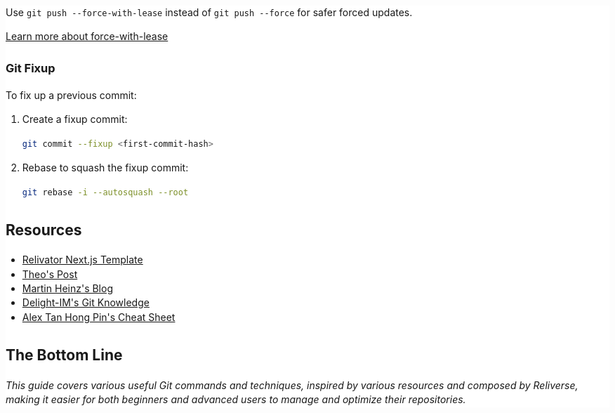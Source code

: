 Use `git push --force-with-lease` instead of `git push --force` for safer forced updates.

[Learn more about force-with-lease](https://stackoverflow.com/questions/52823692/git-push-force-with-lease-vs-force)

### Git Fixup

To fix up a previous commit:

1. Create a fixup commit:

   ```bash
   git commit --fixup <first-commit-hash>
   ```

2. Rebase to squash the fixup commit:

   ```bash
   git rebase -i --autosquash --root
   ```

## Resources

- [Relivator Next.js Template](https://github.com/blefnk/her-driver-test#readme)
- [Theo's Post](https://youtube.com/post/UgkxE4zRFagfPNviZN2OgYMhozOa7MJSbktM)
- [Martin Heinz's Blog](https://martinheinz.dev/blog/109)
- [Delight-IM's Git Knowledge](https://github.com/delight-im/Knowledge/blob/master/Git.md)
- [Alex Tan Hong Pin's Cheat Sheet](https://github.com/alextanhongpin/cheat-sheet/blob/master/git.md)

## The Bottom Line

*This guide covers various useful Git commands and techniques, inspired by various resources and composed by Reliverse, making it easier for both beginners and advanced users to manage and optimize their repositories.*
